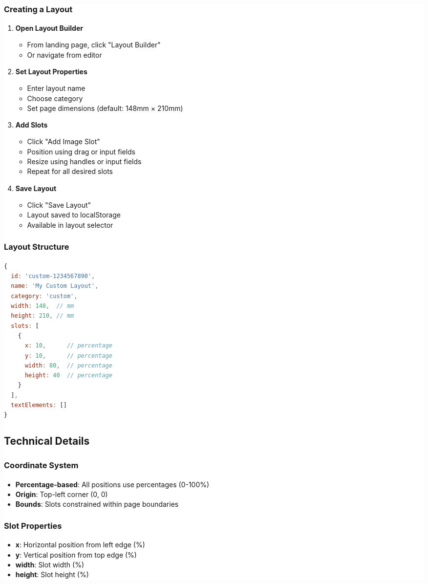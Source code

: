 ### Creating a Layout

1. **Open Layout Builder**
   - From landing page, click "Layout Builder"
   - Or navigate from editor

2. **Set Layout Properties**
   - Enter layout name
   - Choose category
   - Set page dimensions (default: 148mm × 210mm)

3. **Add Slots**
   - Click "Add Image Slot"
   - Position using drag or input fields
   - Resize using handles or input fields
   - Repeat for all desired slots

4. **Save Layout**
   - Click "Save Layout"
   - Layout saved to localStorage
   - Available in layout selector

### Layout Structure

```javascript
{
  id: 'custom-1234567890',
  name: 'My Custom Layout',
  category: 'custom',
  width: 148,  // mm
  height: 210, // mm
  slots: [
    {
      x: 10,      // percentage
      y: 10,      // percentage
      width: 80,  // percentage
      height: 40  // percentage
    }
  ],
  textElements: []
}
```

## Technical Details

### Coordinate System
- **Percentage-based**: All positions use percentages (0-100%)
- **Origin**: Top-left corner (0, 0)
- **Bounds**: Slots constrained within page boundaries

### Slot Properties
- **x**: Horizontal position from left edge (%)
- **y**: Vertical position from top edge (%)
- **width**: Slot width (%)
- **height**: Slot height (%)
